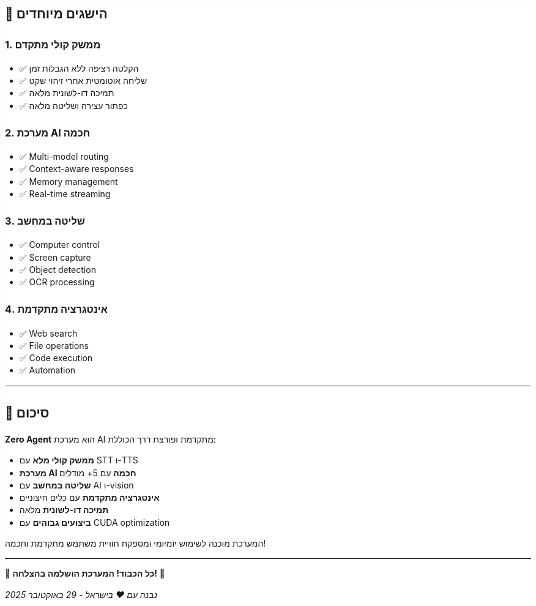 
## 🏅 **הישגים מיוחדים**

### **1. ממשק קולי מתקדם**
- ✅ הקלטה רציפה ללא הגבלות זמן
- ✅ שליחה אוטומטית אחרי זיהוי שקט
- ✅ תמיכה דו-לשונית מלאה
- ✅ כפתור עצירה ושליטה מלאה

### **2. מערכת AI חכמה**
- ✅ Multi-model routing
- ✅ Context-aware responses
- ✅ Memory management
- ✅ Real-time streaming

### **3. שליטה במחשב**
- ✅ Computer control
- ✅ Screen capture
- ✅ Object detection
- ✅ OCR processing

### **4. אינטגרציה מתקדמת**
- ✅ Web search
- ✅ File operations
- ✅ Code execution
- ✅ Automation

---

## 🎉 **סיכום**

**Zero Agent** הוא מערכת AI מתקדמת ופורצת דרך הכוללת:

- **ממשק קולי מלא** עם STT ו-TTS
- **מערכת AI חכמה** עם 5+ מודלים
- **שליטה במחשב** עם AI ו-vision
- **אינטגרציה מתקדמת** עם כלים חיצוניים
- **תמיכה דו-לשונית** מלאה
- **ביצועים גבוהים** עם CUDA optimization

המערכת מוכנה לשימוש יומיומי ומספקת חוויית משתמש מתקדמת וחכמה!

---

**🎊 כל הכבוד! המערכת הושלמה בהצלחה! 🎊**

*נבנה עם ❤️ בישראל - 29 באוקטובר 2025*
